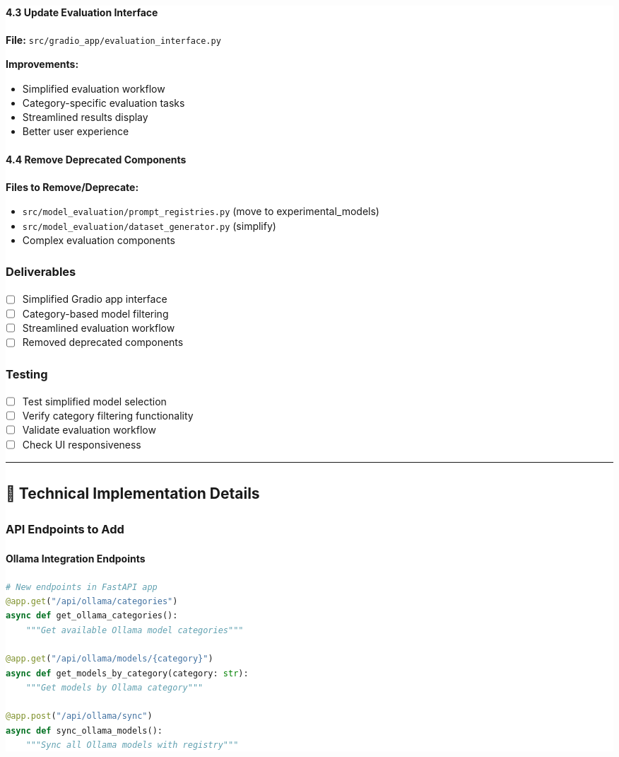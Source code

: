 #### **4.3 Update Evaluation Interface**

**File:** `src/gradio_app/evaluation_interface.py`

**Improvements:**

- Simplified evaluation workflow
- Category-specific evaluation tasks
- Streamlined results display
- Better user experience

#### **4.4 Remove Deprecated Components**

**Files to Remove/Deprecate:**

- `src/model_evaluation/prompt_registries.py` (move to experimental_models)
- `src/model_evaluation/dataset_generator.py` (simplify)
- Complex evaluation components

### **Deliverables**

- [ ] Simplified Gradio app interface
- [ ] Category-based model filtering
- [ ] Streamlined evaluation workflow
- [ ] Removed deprecated components

### **Testing**

- [ ] Test simplified model selection
- [ ] Verify category filtering functionality
- [ ] Validate evaluation workflow
- [ ] Check UI responsiveness

---

## 🔧 **Technical Implementation Details**

### **API Endpoints to Add**

#### **Ollama Integration Endpoints**

```python
# New endpoints in FastAPI app
@app.get("/api/ollama/categories")
async def get_ollama_categories():
    """Get available Ollama model categories"""

@app.get("/api/ollama/models/{category}")
async def get_models_by_category(category: str):
    """Get models by Ollama category"""

@app.post("/api/ollama/sync")
async def sync_ollama_models():
    """Sync all Ollama models with registry"""
```
